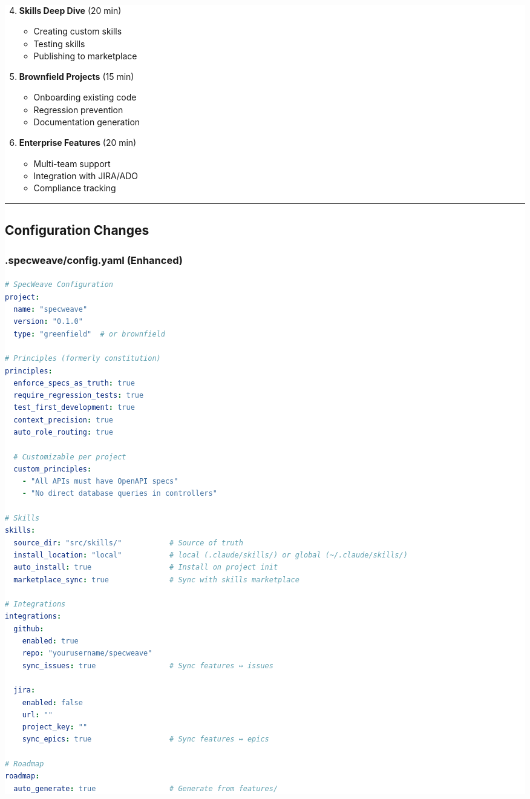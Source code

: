 4. **Skills Deep Dive** (20 min)
   - Creating custom skills
   - Testing skills
   - Publishing to marketplace

5. **Brownfield Projects** (15 min)
   - Onboarding existing code
   - Regression prevention
   - Documentation generation

6. **Enterprise Features** (20 min)
   - Multi-team support
   - Integration with JIRA/ADO
   - Compliance tracking

---

## Configuration Changes

### .specweave/config.yaml (Enhanced)

```yaml
# SpecWeave Configuration
project:
  name: "specweave"
  version: "0.1.0"
  type: "greenfield"  # or brownfield

# Principles (formerly constitution)
principles:
  enforce_specs_as_truth: true
  require_regression_tests: true
  test_first_development: true
  context_precision: true
  auto_role_routing: true

  # Customizable per project
  custom_principles:
    - "All APIs must have OpenAPI specs"
    - "No direct database queries in controllers"

# Skills
skills:
  source_dir: "src/skills/"           # Source of truth
  install_location: "local"           # local (.claude/skills/) or global (~/.claude/skills/)
  auto_install: true                  # Install on project init
  marketplace_sync: true              # Sync with skills marketplace

# Integrations
integrations:
  github:
    enabled: true
    repo: "yourusername/specweave"
    sync_issues: true                 # Sync features ↔ issues

  jira:
    enabled: false
    url: ""
    project_key: ""
    sync_epics: true                  # Sync features ↔ epics

# Roadmap
roadmap:
  auto_generate: true                 # Generate from features/
```